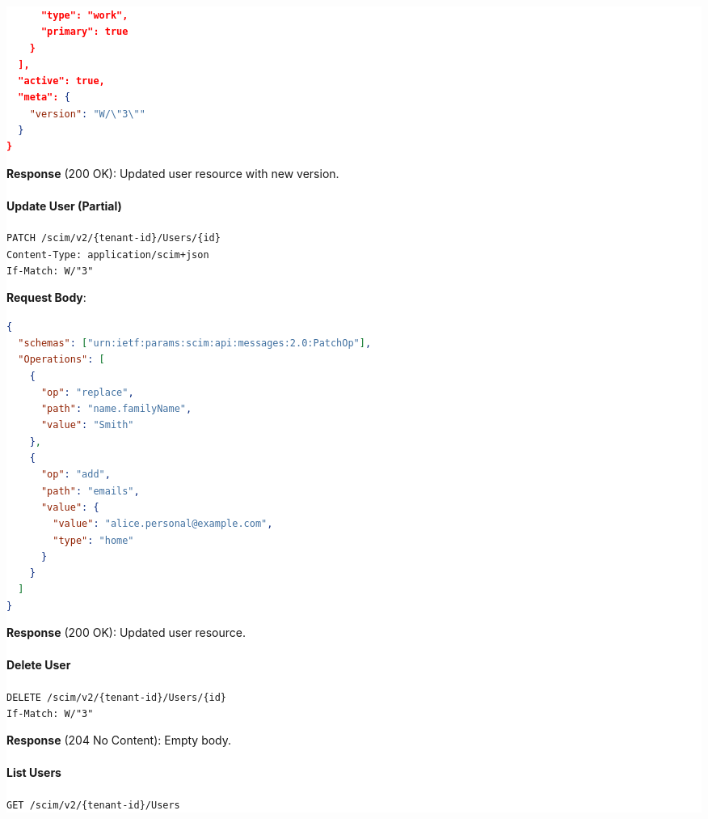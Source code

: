 ```json
      "type": "work",
      "primary": true
    }
  ],
  "active": true,
  "meta": {
    "version": "W/\"3\""
  }
}
```

**Response** (200 OK): Updated user resource with new version.

#### Update User (Partial)
```http
PATCH /scim/v2/{tenant-id}/Users/{id}
Content-Type: application/scim+json
If-Match: W/"3"
```

**Request Body**:
```json
{
  "schemas": ["urn:ietf:params:scim:api:messages:2.0:PatchOp"],
  "Operations": [
    {
      "op": "replace",
      "path": "name.familyName",
      "value": "Smith"
    },
    {
      "op": "add",
      "path": "emails",
      "value": {
        "value": "alice.personal@example.com",
        "type": "home"
      }
    }
  ]
}
```

**Response** (200 OK): Updated user resource.

#### Delete User
```http
DELETE /scim/v2/{tenant-id}/Users/{id}
If-Match: W/"3"
```

**Response** (204 No Content): Empty body.

#### List Users
```http
GET /scim/v2/{tenant-id}/Users
```
